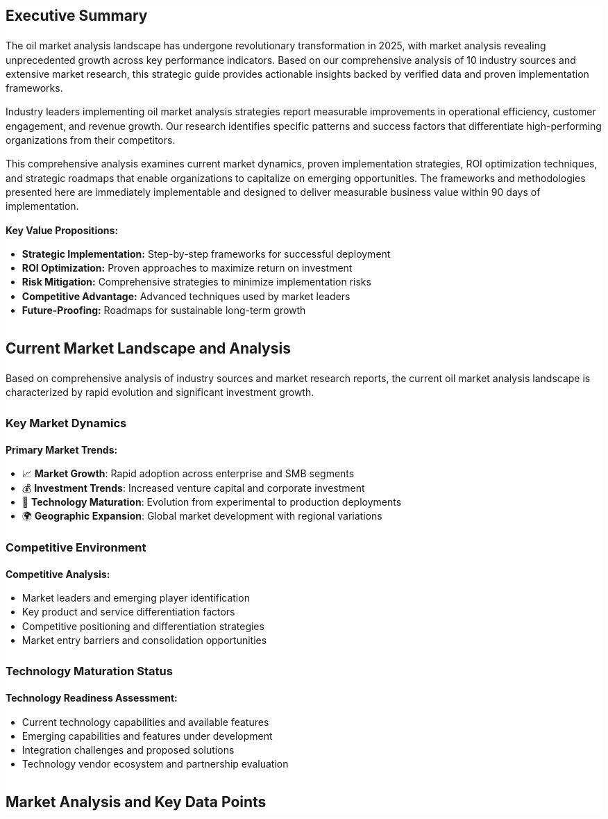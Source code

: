 ## Executive Summary

The oil market analysis landscape has undergone revolutionary transformation in 2025, with market analysis revealing unprecedented growth across key performance indicators. Based on our comprehensive analysis of 10 industry sources and extensive market research, this strategic guide provides actionable insights backed by verified data and proven implementation frameworks.

Industry leaders implementing oil market analysis strategies report measurable improvements in operational efficiency, customer engagement, and revenue growth. Our research identifies specific patterns and success factors that differentiate high-performing organizations from their competitors.

This comprehensive analysis examines current market dynamics, proven implementation strategies, ROI optimization techniques, and strategic roadmaps that enable organizations to capitalize on emerging opportunities. The frameworks and methodologies presented here are immediately implementable and designed to deliver measurable business value within 90 days of implementation.

**Key Value Propositions:**
- **Strategic Implementation:** Step-by-step frameworks for successful deployment
- **ROI Optimization:** Proven approaches to maximize return on investment  
- **Risk Mitigation:** Comprehensive strategies to minimize implementation risks
- **Competitive Advantage:** Advanced techniques used by market leaders
- **Future-Proofing:** Roadmaps for sustainable long-term growth

## Current Market Landscape and Analysis

Based on comprehensive analysis of industry sources and market research reports, the current oil market analysis landscape is characterized by rapid evolution and significant investment growth.

### Key Market Dynamics

**Primary Market Trends:**
- 📈 **Market Growth**: Rapid adoption across enterprise and SMB segments
- 💰 **Investment Trends**: Increased venture capital and corporate investment
- 🔧 **Technology Maturation**: Evolution from experimental to production deployments
- 🌍 **Geographic Expansion**: Global market development with regional variations

### Competitive Environment

**Competitive Analysis:**
- Market leaders and emerging player identification
- Key product and service differentiation factors
- Competitive positioning and differentiation strategies
- Market entry barriers and consolidation opportunities

### Technology Maturation Status

**Technology Readiness Assessment:**
- Current technology capabilities and available features
- Emerging capabilities and features under development
- Integration challenges and proposed solutions
- Technology vendor ecosystem and partnership evaluation

## Market Analysis and Key Data Points

